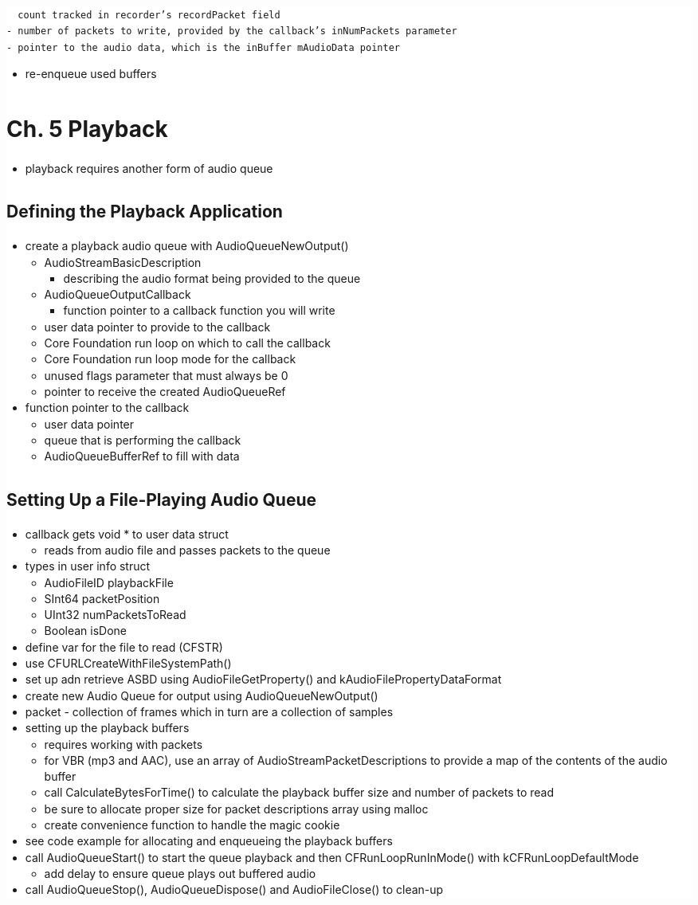       count tracked in recorder’s recordPacket field
    - number of packets to write, provided by the callback’s inNumPackets parameter
    - pointer to the audio data, which is the inBuffer mAudioData pointer
- re-enqueue used buffers

# Ch. 5 Playback
- playback requires another form of audio queue

## Defining the Playback Application
- create a playback audio queue with AudioQueueNewOutput()
    - AudioStreamBasicDescription
        - describing the audio format being provided to the queue
    - AudioQueueOutputCallback
        - function pointer to a callback function you will write
    - user data pointer to provide to the callback
    - Core Foundation run loop on which to call the callback
    - Core Foundation run loop mode for the callback
    - unused flags parameter that must always be 0
    - pointer to receive the created AudioQueueRef
- function pointer to the callback
    - user data pointer
    - queue that is performing the callback
    - AudioQueueBufferRef to fill with data

## Setting Up a File-Playing Audio Queue
- callback gets void * to user data struct
    - reads from audio file and passes packets to the queue
- types in user info struct
    - AudioFileID playbackFile
    - SInt64 packetPosition
    - UInt32 numPacketsToRead
    - Boolean isDone
- define var for the file to read (CFSTR)
- use CFURLCreateWithFileSystemPath()
- set up adn retrieve ASBD using AudioFileGetProperty() and kAudioFilePropertyDataFormat
- create new Audio Queue for output using AudioQueueNewOutput()
- packet - collection of frames which in turn are a collection of samples
- setting up the playback buffers
    - requires working with packets
    - for VBR (mp3 and AAC), use an array of AudioStreamPacketDescriptions to provide
      a map of the contents of the audio buffer
    - call CalculateBytesForTime() to calculate the playback buffer size and number of
      packets to read
    - be sure to allocate proper size for packet descriptions array using malloc
    - create convenience function to handle the magic cookie
- see code example for allocating and enqueueing the playback buffers
- call AudioQueueStart() to start the queue playback and then CFRunLoopRunInMode()
  with kCFRunLoopDefaultMode
    - add delay to ensure queue plays out buffered audio
- call AudioQueueStop(), AudioQueueDispose() and AudioFileClose() to clean-up
